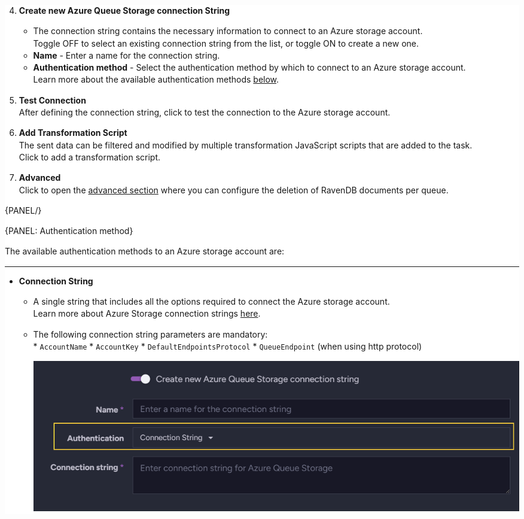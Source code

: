 4. **Create new Azure Queue Storage connection String**  
   * The connection string contains the necessary information to connect to an Azure storage account.  
     Toggle OFF to select an existing connection string from the list, or toggle ON to create a new one.  
   * **Name** - Enter a name for the connection string.  
   * **Authentication method** - Select the authentication method by which to connect to an Azure storage account.  
     Learn more about the available authentication methods [below](../../../../studio/database/tasks/ongoing-tasks/azure-queue-storage-etl#authentication-method).  

5. **Test Connection**  
   After defining the connection string, click to test the connection to the Azure storage account.  

6. **Add Transformation Script**  
   The sent data can be filtered and modified by multiple transformation JavaScript scripts that are added to the task.  
   Click to add a transformation script.

7. **Advanced**  
   Click to open the [advanced section](../../../../studio/database/tasks/ongoing-tasks/azure-queue-storage-etl#options-per-queue) where you can configure the deletion of RavenDB documents per queue.

{PANEL/}  

{PANEL: Authentication method}

The available authentication methods to an Azure storage account are:

---

* **Connection String**  

  * A single string that includes all the options required to connect the Azure storage account.  
    Learn more about Azure Storage connection strings [here](https://learn.microsoft.com/en-us/azure/storage/common/storage-configure-connection-string).
  * The following connection string parameters are mandatory:  
        * `AccountName`
        * `AccountKey`
        * `DefaultEndpointsProtocol`
        * `QueueEndpoint` (when using http protocol)

    ![Connection string method](images/queue/aqs-etl-conn-str-method.png "Connection string method")
